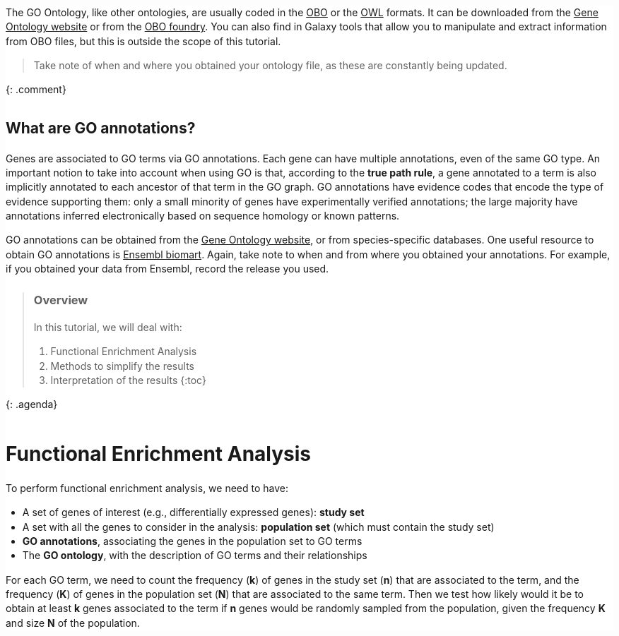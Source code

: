 The GO Ontology, like other ontologies, are usually coded in the [OBO](http://www.geneontology.org/faq/what-obo-file-format) or the [OWL](http://www.geneontology.org/faq/what-owl-file) formats. It can be downloaded from the [Gene Ontology website](http://geneontology.org/page/download-ontology) or from the [OBO foundry](http://www.obofoundry.org/). You can also find in Galaxy tools that allow you to manipulate and extract information from OBO files, but this is outside the scope of this tutorial.

> <comment-title></comment-title>
> Take note of when and where you obtained your ontology file, as these are constantly being updated.
>
{: .comment}


## What are GO annotations?
Genes are associated to GO terms via GO annotations. Each gene can have multiple annotations, even of the same GO type. An important notion to take into account when using GO is that, according to the **true path rule**, a gene annotated to a term is also implicitly annotated to each ancestor of that term in the GO graph. GO annotations have evidence codes that encode the type of evidence supporting them: only a small minority of genes have experimentally verified  annotations; the large majority have annotations inferred electronically based on sequence homology or known patterns.

GO annotations can be obtained from the [Gene Ontology website](http://geneontology.org/page/download-go-annotations), or from species-specific databases. One useful resource to obtain GO annotations is [Ensembl biomart](http://www.ensembl.org/biomart/martview). Again, take note to when and from where you obtained your annotations. For example, if you obtained your data from Ensembl, record the release you used.

> ### Overview
>
> In this tutorial, we will deal with:
>
> 1. Functional Enrichment Analysis
> 2. Methods to simplify the results
> 3. Interpretation of the results
> {:toc}
>
{: .agenda}


# Functional Enrichment Analysis

To perform functional enrichment analysis, we need to have:
- A set of genes of interest (e.g., differentially expressed genes): **study set**
- A set with all the genes to consider in the analysis: **population set** (which must contain the study set)
- **GO annotations**, associating the genes in the population set to GO terms
- The **GO ontology**, with the description of GO terms and their relationships

For each GO term, we need to count the frequency (**k**) of genes in the study set (**n**) that are associated to the term, and the frequency (**K**) of genes in the population set (**N**) that are associated to the same term. Then we test how likely would it be to obtain at least **k** genes associated to the term if **n** genes would be randomly sampled from the population, given the frequency **K** and size **N** of the population.
